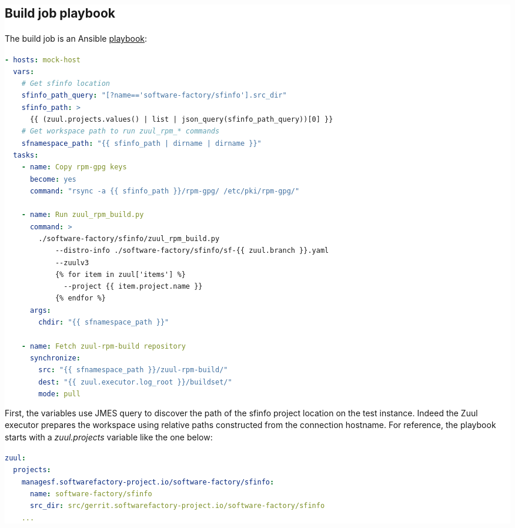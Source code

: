 
## Build job playbook

The build job is an Ansible
[playbook](https://softwarefactory-project.io/r/gitweb?p=software-factory/sfinfo.git;a=blob;f=playbooks/rpmbuild.yaml):

```yaml
- hosts: mock-host
  vars:
    # Get sfinfo location
    sfinfo_path_query: "[?name=='software-factory/sfinfo'].src_dir"
    sfinfo_path: >
      {{ (zuul.projects.values() | list | json_query(sfinfo_path_query))[0] }}
    # Get workspace path to run zuul_rpm_* commands
    sfnamespace_path: "{{ sfinfo_path | dirname | dirname }}"
  tasks:
    - name: Copy rpm-gpg keys
      become: yes
      command: "rsync -a {{ sfinfo_path }}/rpm-gpg/ /etc/pki/rpm-gpg/"

    - name: Run zuul_rpm_build.py
      command: >
        ./software-factory/sfinfo/zuul_rpm_build.py
            --distro-info ./software-factory/sfinfo/sf-{{ zuul.branch }}.yaml
            --zuulv3
            {% for item in zuul['items'] %}
              --project {{ item.project.name }}
            {% endfor %}
      args:
        chdir: "{{ sfnamespace_path }}"

    - name: Fetch zuul-rpm-build repository
      synchronize:
        src: "{{ sfnamespace_path }}/zuul-rpm-build/"
        dest: "{{ zuul.executor.log_root }}/buildset/"
        mode: pull
```

First, the variables use JMES query to discover the path of the sfinfo project
location on the test instance. Indeed the Zuul executor prepares the workspace
using relative paths constructed from the connection hostname. For reference,
the playbook starts with a *zuul.projects* variable like the one below:

```yaml
zuul:
  projects:
    managesf.softwarefactory-project.io/software-factory/sfinfo:
      name: software-factory/sfinfo
      src_dir: src/gerrit.softwarefactory-project.io/software-factory/sfinfo
    ...
```
